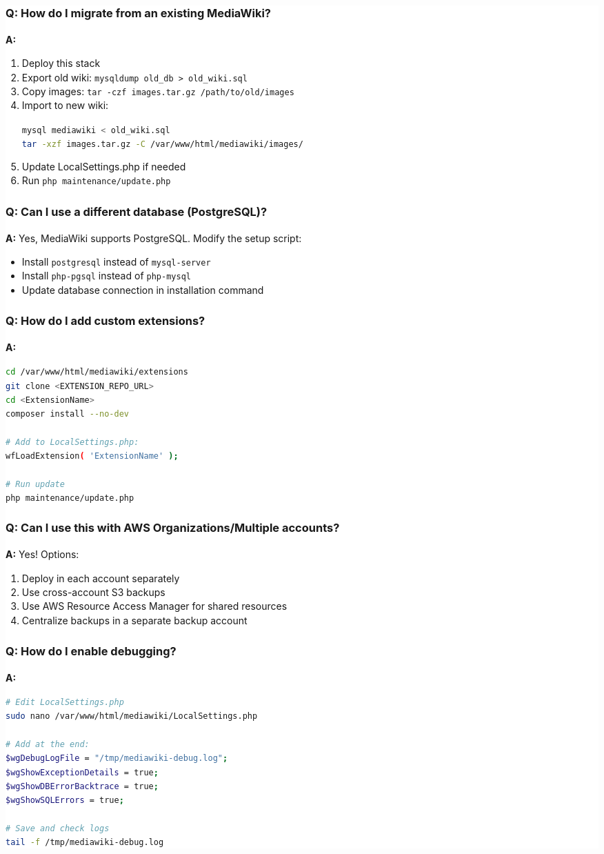### Q: How do I migrate from an existing MediaWiki?

**A:** 
1. Deploy this stack
2. Export old wiki: `mysqldump old_db > old_wiki.sql`
3. Copy images: `tar -czf images.tar.gz /path/to/old/images`
4. Import to new wiki:
   ```bash
   mysql mediawiki < old_wiki.sql
   tar -xzf images.tar.gz -C /var/www/html/mediawiki/images/
   ```
5. Update LocalSettings.php if needed
6. Run `php maintenance/update.php`

### Q: Can I use a different database (PostgreSQL)?

**A:** Yes, MediaWiki supports PostgreSQL. Modify the setup script:
- Install `postgresql` instead of `mysql-server`
- Install `php-pgsql` instead of `php-mysql`
- Update database connection in installation command

### Q: How do I add custom extensions?

**A:**
```bash
cd /var/www/html/mediawiki/extensions
git clone <EXTENSION_REPO_URL>
cd <ExtensionName>
composer install --no-dev

# Add to LocalSettings.php:
wfLoadExtension( 'ExtensionName' );

# Run update
php maintenance/update.php
```

### Q: Can I use this with AWS Organizations/Multiple accounts?

**A:** Yes! Options:
1. Deploy in each account separately
2. Use cross-account S3 backups
3. Use AWS Resource Access Manager for shared resources
4. Centralize backups in a separate backup account

### Q: How do I enable debugging?

**A:**
```bash
# Edit LocalSettings.php
sudo nano /var/www/html/mediawiki/LocalSettings.php

# Add at the end:
$wgDebugLogFile = "/tmp/mediawiki-debug.log";
$wgShowExceptionDetails = true;
$wgShowDBErrorBacktrace = true;
$wgShowSQLErrors = true;

# Save and check logs
tail -f /tmp/mediawiki-debug.log
```
